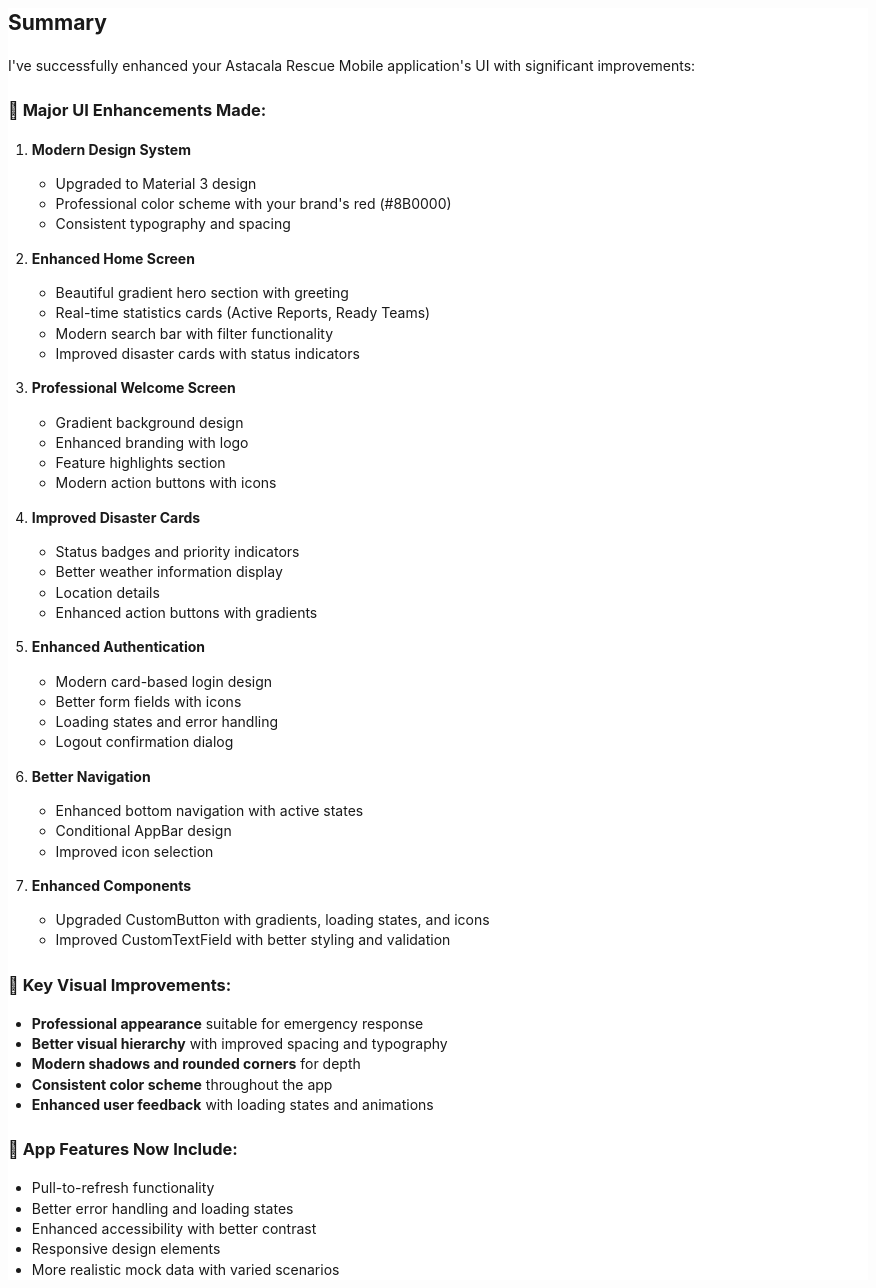 ## Summary

I've successfully enhanced your Astacala Rescue Mobile application's UI with significant improvements:

### 🎨 **Major UI Enhancements Made:**

1. **Modern Design System**
   - Upgraded to Material 3 design
   - Professional color scheme with your brand's red (#8B0000)
   - Consistent typography and spacing

2. **Enhanced Home Screen**
   - Beautiful gradient hero section with greeting
   - Real-time statistics cards (Active Reports, Ready Teams)
   - Modern search bar with filter functionality
   - Improved disaster cards with status indicators

3. **Professional Welcome Screen**
   - Gradient background design
   - Enhanced branding with logo
   - Feature highlights section
   - Modern action buttons with icons

4. **Improved Disaster Cards**
   - Status badges and priority indicators
   - Better weather information display
   - Location details
   - Enhanced action buttons with gradients

5. **Enhanced Authentication**
   - Modern card-based login design
   - Better form fields with icons
   - Loading states and error handling
   - Logout confirmation dialog

6. **Better Navigation**
   - Enhanced bottom navigation with active states
   - Conditional AppBar design
   - Improved icon selection

7. **Enhanced Components**
   - Upgraded CustomButton with gradients, loading states, and icons
   - Improved CustomTextField with better styling and validation

### 🚀 **Key Visual Improvements:**
- **Professional appearance** suitable for emergency response
- **Better visual hierarchy** with improved spacing and typography
- **Modern shadows and rounded corners** for depth
- **Consistent color scheme** throughout the app
- **Enhanced user feedback** with loading states and animations

### 📱 **App Features Now Include:**
- Pull-to-refresh functionality
- Better error handling and loading states
- Enhanced accessibility with better contrast
- Responsive design elements
- More realistic mock data with varied scenarios
